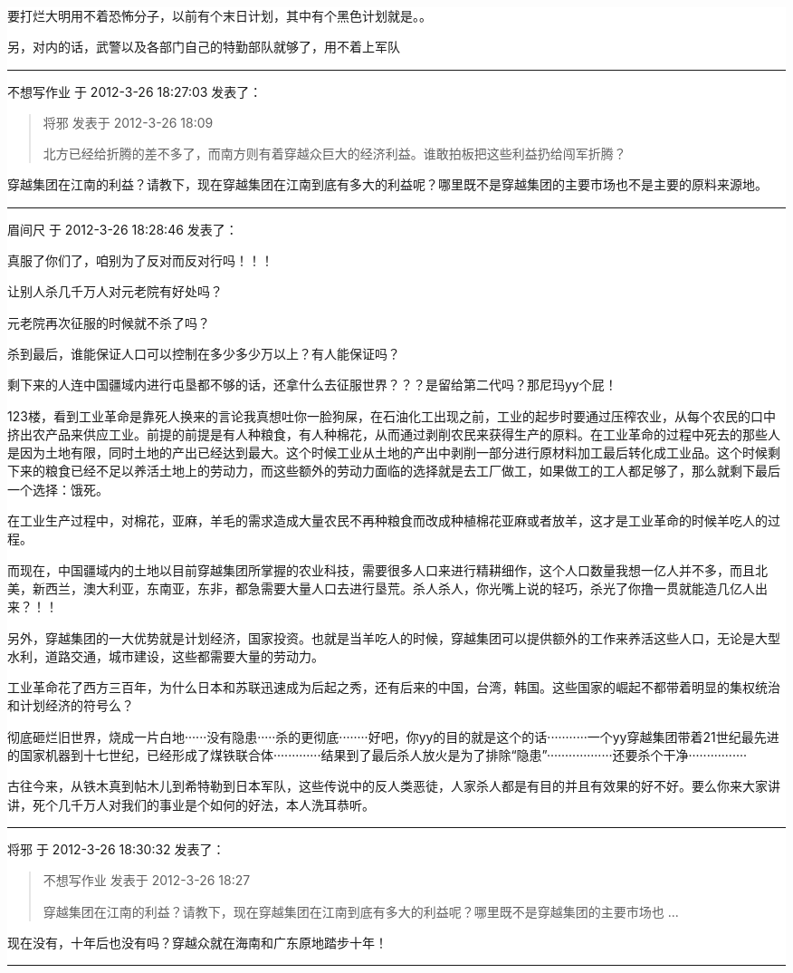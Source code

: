 

要打烂大明用不着恐怖分子，以前有个末日计划，其中有个黑色计划就是。。

另，对内的话，武警以及各部门自己的特勤部队就够了，用不着上军队

---------

不想写作业 于 2012-3-26 18:27:03 发表了：

> 将邪 发表于 2012-3-26 18:09
> 
> 北方已经给折腾的差不多了，而南方则有着穿越众巨大的经济利益。谁敢拍板把这些利益扔给闯军折腾？



穿越集团在江南的利益？请教下，现在穿越集团在江南到底有多大的利益呢？哪里既不是穿越集团的主要市场也不是主要的原料来源地。

---------

眉间尺 于 2012-3-26 18:28:46 发表了：

真服了你们了，咱别为了反对而反对行吗！！！

让别人杀几千万人对元老院有好处吗？

元老院再次征服的时候就不杀了吗？

杀到最后，谁能保证人口可以控制在多少多少万以上？有人能保证吗？

剩下来的人连中国疆域内进行屯垦都不够的话，还拿什么去征服世界？？？是留给第二代吗？那尼玛yy个屁！

123楼，看到工业革命是靠死人换来的言论我真想吐你一脸狗屎，在石油化工出现之前，工业的起步时要通过压榨农业，从每个农民的口中挤出农产品来供应工业。前提的前提是有人种粮食，有人种棉花，从而通过剥削农民来获得生产的原料。在工业革命的过程中死去的那些人是因为土地有限，同时土地的产出已经达到最大。这个时候工业从土地的产出中剥削一部分进行原材料加工最后转化成工业品。这个时候剩下来的粮食已经不足以养活土地上的劳动力，而这些额外的劳动力面临的选择就是去工厂做工，如果做工的工人都足够了，那么就剩下最后一个选择：饿死。

在工业生产过程中，对棉花，亚麻，羊毛的需求造成大量农民不再种粮食而改成种植棉花亚麻或者放羊，这才是工业革命的时候羊吃人的过程。

而现在，中国疆域内的土地以目前穿越集团所掌握的农业科技，需要很多人口来进行精耕细作，这个人口数量我想一亿人并不多，而且北美，新西兰，澳大利亚，东南亚，东非，都急需要大量人口去进行垦荒。杀人杀人，你光嘴上说的轻巧，杀光了你撸一贯就能造几亿人出来？！！

另外，穿越集团的一大优势就是计划经济，国家投资。也就是当羊吃人的时候，穿越集团可以提供额外的工作来养活这些人口，无论是大型水利，道路交通，城市建设，这些都需要大量的劳动力。

工业革命花了西方三百年，为什么日本和苏联迅速成为后起之秀，还有后来的中国，台湾，韩国。这些国家的崛起不都带着明显的集权统治和计划经济的符号么？

彻底砸烂旧世界，烧成一片白地······没有隐患·····杀的更彻底········好吧，你yy的目的就是这个的话···········一个yy穿越集团带着21世纪最先进的国家机器到十七世纪，已经形成了煤铁联合体·············结果到了最后杀人放火是为了排除“隐患”··················还要杀个干净················

古往今来，从铁木真到帖木儿到希特勒到日本军队，这些传说中的反人类恶徒，人家杀人都是有目的并且有效果的好不好。要么你来大家讲讲，死个几千万人对我们的事业是个如何的好法，本人洗耳恭听。

---------

将邪 于 2012-3-26 18:30:32 发表了：

> 不想写作业 发表于 2012-3-26 18:27
> 
> 穿越集团在江南的利益？请教下，现在穿越集团在江南到底有多大的利益呢？哪里既不是穿越集团的主要市场也 ...



现在没有，十年后也没有吗？穿越众就在海南和广东原地踏步十年！

---------
